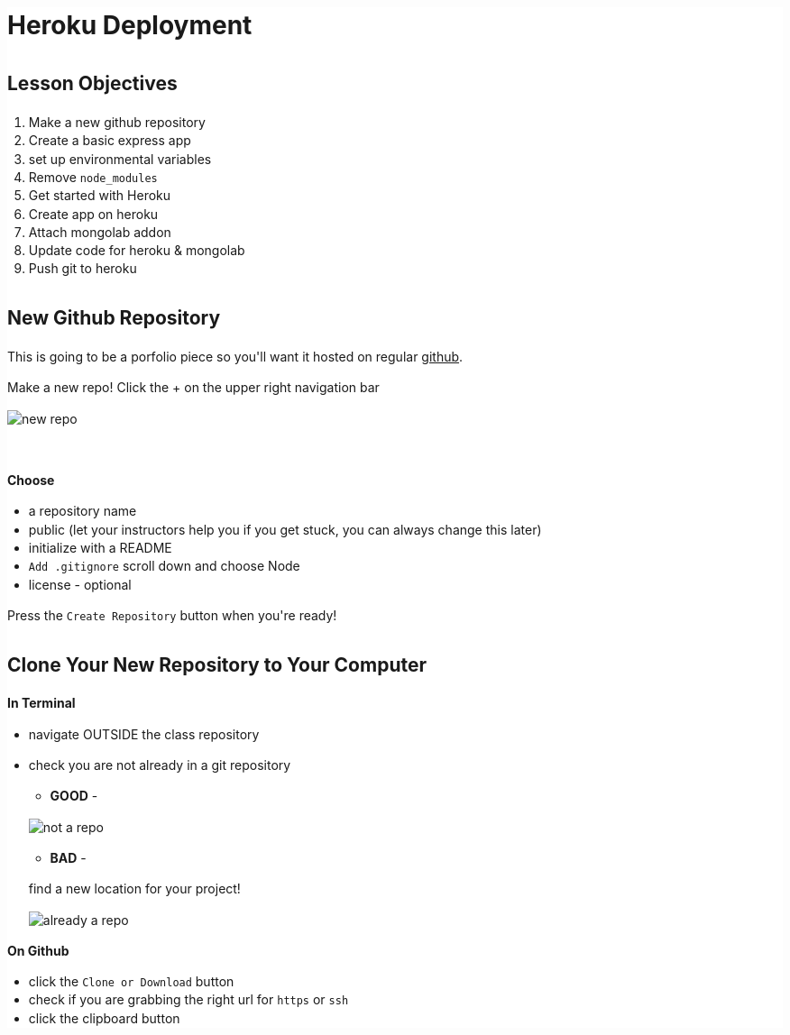 # Heroku Deployment

## Lesson Objectives

1. Make a new github repository
1. Create a basic express app
1. set up environmental variables
1. Remove `node_modules`
1. Get started with Heroku
1. Create app on heroku
1. Attach mongolab addon
1. Update code for heroku & mongolab
1. Push git to heroku

## New Github Repository

This is going to be a porfolio piece so you'll want it hosted on regular [github](https://github.com/).

Make a new repo! Click the + on the upper right navigation bar

![new repo](https://i.imgur.com/Y3IF2lF.png)

<br>

**Choose**
- a repository name
- public (let your instructors help you if you get stuck, you can always change this later)
- initialize with a README
- `Add .gitignore` scroll down and choose Node
- license - optional

Press the `Create Repository` button when you're ready!

## Clone Your New Repository to Your Computer
**In Terminal**
- navigate OUTSIDE the class repository
- check you are not already in a git repository
	- **GOOD** -

	![not a repo](https://i.imgur.com/9wxsCNd.png)

	- **BAD**  -

	find a new location for your project!


	![already a repo](https://i.imgur.com/dAxjl7t.png)

**On Github**
- click the `Clone or Download` button
- check if you are grabbing the right url for `https` or `ssh`
- click the clipboard button
